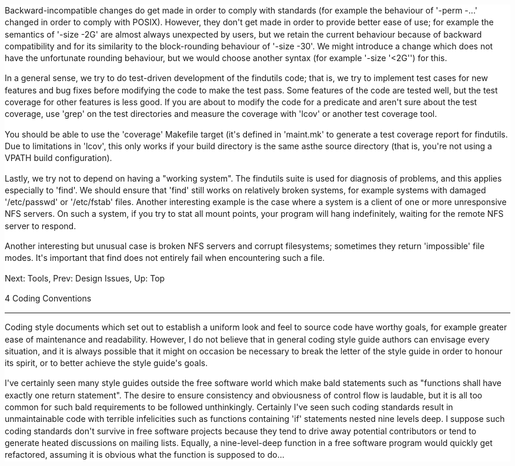    Backward-incompatible changes do get made in order to comply with
standards (for example the behaviour of '-perm -...' changed in order to
comply with POSIX). However, they don't get made in order to provide
better ease of use; for example the semantics of '-size -2G' are almost
always unexpected by users, but we retain the current behaviour because
of backward compatibility and for its similarity to the block-rounding
behaviour of '-size -30'.  We might introduce a change which does not
have the unfortunate rounding behaviour, but we would choose another
syntax (for example '-size '<2G'') for this.

   In a general sense, we try to do test-driven development of the
findutils code; that is, we try to implement test cases for new features
and bug fixes before modifying the code to make the test pass.  Some
features of the code are tested well, but the test coverage for other
features is less good.  If you are about to modify the code for a
predicate and aren't sure about the test coverage, use 'grep' on the
test directories and measure the coverage with 'lcov' or another test
coverage tool.

   You should be able to use the 'coverage' Makefile target (it's
defined in 'maint.mk' to generate a test coverage report for findutils.
Due to limitations in 'lcov', this only works if your build directory is
the same asthe source directory (that is, you're not using a VPATH build
configuration).

   Lastly, we try not to depend on having a "working system".  The
findutils suite is used for diagnosis of problems, and this applies
especially to 'find'.  We should ensure that 'find' still works on
relatively broken systems, for example systems with damaged
'/etc/passwd' or '/etc/fstab' files.  Another interesting example is the
case where a system is a client of one or more unresponsive NFS servers.
On such a system, if you try to stat all mount points, your program will
hang indefinitely, waiting for the remote NFS server to respond.

   Another interesting but unusual case is broken NFS servers and
corrupt filesystems; sometimes they return 'impossible' file modes.
It's important that find does not entirely fail when encountering such a
file.

Next: Tools,  Prev: Design Issues,  Up: Top

4 Coding Conventions
********************

Coding style documents which set out to establish a uniform look and
feel to source code have worthy goals, for example greater ease of
maintenance and readability.  However, I do not believe that in general
coding style guide authors can envisage every situation, and it is
always possible that it might on occasion be necessary to break the
letter of the style guide in order to honour its spirit, or to better
achieve the style guide's goals.

   I've certainly seen many style guides outside the free software world
which make bald statements such as "functions shall have exactly one
return statement".  The desire to ensure consistency and obviousness of
control flow is laudable, but it is all too common for such bald
requirements to be followed unthinkingly.  Certainly I've seen such
coding standards result in unmaintainable code with terrible
infelicities such as functions containing 'if' statements nested nine
levels deep.  I suppose such coding standards don't survive in free
software projects because they tend to drive away potential contributors
or tend to generate heated discussions on mailing lists.  Equally, a
nine-level-deep function in a free software program would quickly get
refactored, assuming it is obvious what the function is supposed to
do...
